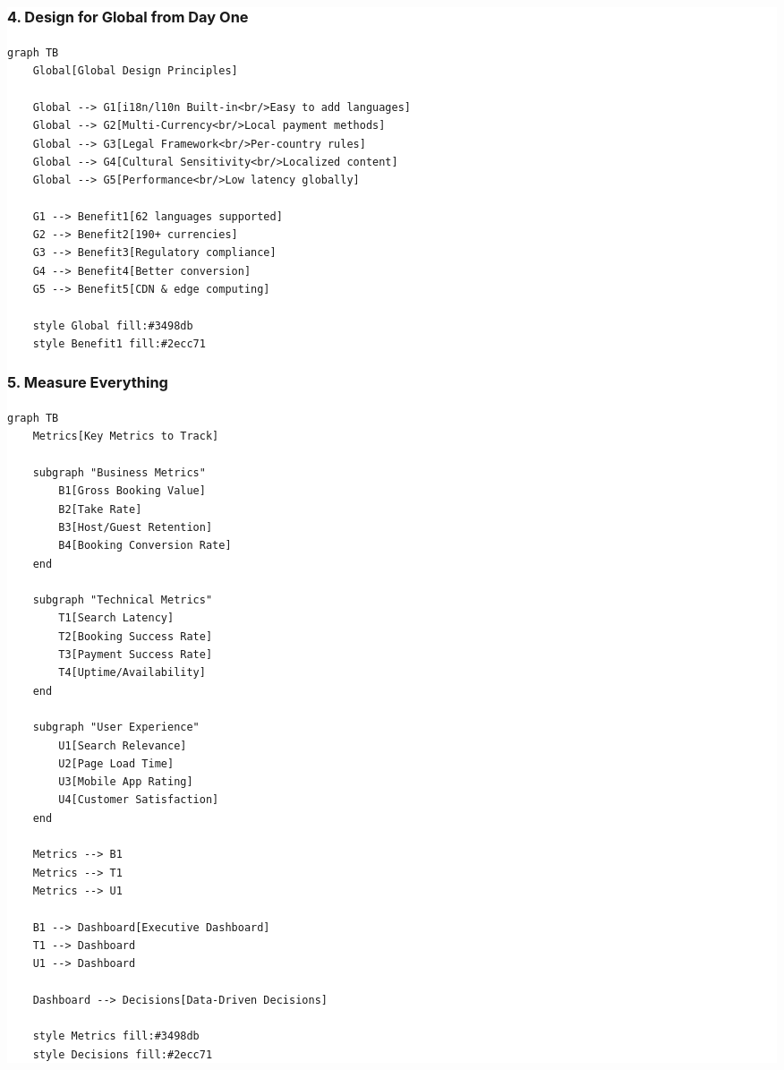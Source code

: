 ### 4. **Design for Global from Day One**

```mermaid
graph TB
    Global[Global Design Principles]
    
    Global --> G1[i18n/l10n Built-in<br/>Easy to add languages]
    Global --> G2[Multi-Currency<br/>Local payment methods]
    Global --> G3[Legal Framework<br/>Per-country rules]
    Global --> G4[Cultural Sensitivity<br/>Localized content]
    Global --> G5[Performance<br/>Low latency globally]
    
    G1 --> Benefit1[62 languages supported]
    G2 --> Benefit2[190+ currencies]
    G3 --> Benefit3[Regulatory compliance]
    G4 --> Benefit4[Better conversion]
    G5 --> Benefit5[CDN & edge computing]
    
    style Global fill:#3498db
    style Benefit1 fill:#2ecc71
```

### 5. **Measure Everything**

```mermaid
graph TB
    Metrics[Key Metrics to Track]
    
    subgraph "Business Metrics"
        B1[Gross Booking Value]
        B2[Take Rate]
        B3[Host/Guest Retention]
        B4[Booking Conversion Rate]
    end
    
    subgraph "Technical Metrics"
        T1[Search Latency]
        T2[Booking Success Rate]
        T3[Payment Success Rate]
        T4[Uptime/Availability]
    end
    
    subgraph "User Experience"
        U1[Search Relevance]
        U2[Page Load Time]
        U3[Mobile App Rating]
        U4[Customer Satisfaction]
    end
    
    Metrics --> B1
    Metrics --> T1
    Metrics --> U1
    
    B1 --> Dashboard[Executive Dashboard]
    T1 --> Dashboard
    U1 --> Dashboard
    
    Dashboard --> Decisions[Data-Driven Decisions]
    
    style Metrics fill:#3498db
    style Decisions fill:#2ecc71
```
